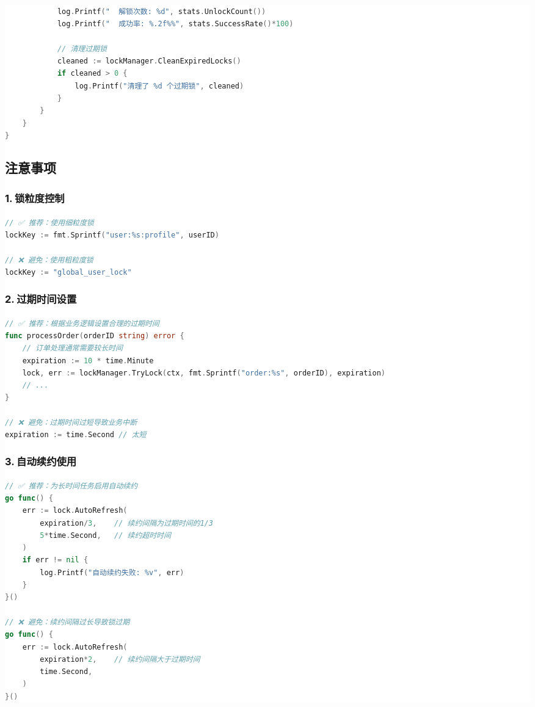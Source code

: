 ```go
            log.Printf("  解锁次数: %d", stats.UnlockCount())
            log.Printf("  成功率: %.2f%%", stats.SuccessRate()*100)
            
            // 清理过期锁
            cleaned := lockManager.CleanExpiredLocks()
            if cleaned > 0 {
                log.Printf("清理了 %d 个过期锁", cleaned)
            }
        }
    }
}
```

## 注意事项

### 1. 锁粒度控制

```go
// ✅ 推荐：使用细粒度锁
lockKey := fmt.Sprintf("user:%s:profile", userID)

// ❌ 避免：使用粗粒度锁
lockKey := "global_user_lock"
```

### 2. 过期时间设置

```go
// ✅ 推荐：根据业务逻辑设置合理的过期时间
func processOrder(orderID string) error {
    // 订单处理通常需要较长时间
    expiration := 10 * time.Minute
    lock, err := lockManager.TryLock(ctx, fmt.Sprintf("order:%s", orderID), expiration)
    // ...
}

// ❌ 避免：过期时间过短导致业务中断
expiration := time.Second // 太短
```

### 3. 自动续约使用

```go
// ✅ 推荐：为长时间任务启用自动续约
go func() {
    err := lock.AutoRefresh(
        expiration/3,    // 续约间隔为过期时间的1/3
        5*time.Second,   // 续约超时时间
    )
    if err != nil {
        log.Printf("自动续约失败: %v", err)
    }
}()

// ❌ 避免：续约间隔过长导致锁过期
go func() {
    err := lock.AutoRefresh(
        expiration*2,    // 续约间隔大于过期时间
        time.Second,
    )
}()
```
